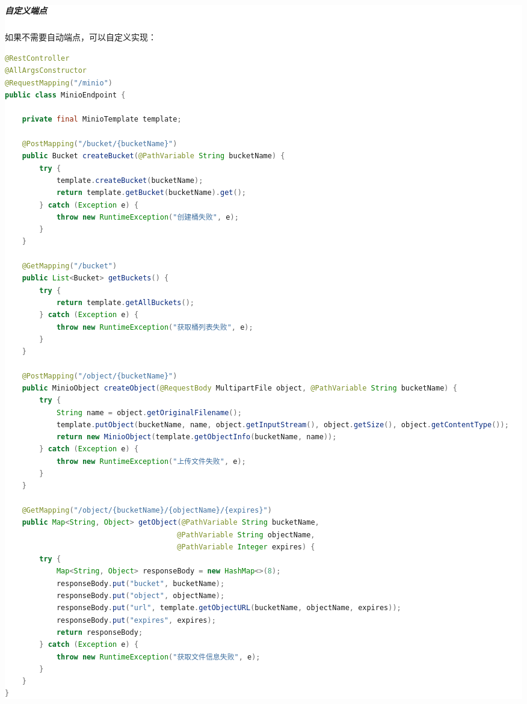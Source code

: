 ##### 自定义端点

如果不需要自动端点，可以自定义实现：

```java
@RestController
@AllArgsConstructor
@RequestMapping("/minio")
public class MinioEndpoint {

    private final MinioTemplate template;

    @PostMapping("/bucket/{bucketName}")
    public Bucket createBucket(@PathVariable String bucketName) {
        try {
            template.createBucket(bucketName);
            return template.getBucket(bucketName).get();
        } catch (Exception e) {
            throw new RuntimeException("创建桶失败", e);
        }
    }

    @GetMapping("/bucket")
    public List<Bucket> getBuckets() {
        try {
            return template.getAllBuckets();
        } catch (Exception e) {
            throw new RuntimeException("获取桶列表失败", e);
        }
    }

    @PostMapping("/object/{bucketName}")
    public MinioObject createObject(@RequestBody MultipartFile object, @PathVariable String bucketName) {
        try {
            String name = object.getOriginalFilename();
            template.putObject(bucketName, name, object.getInputStream(), object.getSize(), object.getContentType());
            return new MinioObject(template.getObjectInfo(bucketName, name));
        } catch (Exception e) {
            throw new RuntimeException("上传文件失败", e);
        }
    }

    @GetMapping("/object/{bucketName}/{objectName}/{expires}")
    public Map<String, Object> getObject(@PathVariable String bucketName,
                                        @PathVariable String objectName,
                                        @PathVariable Integer expires) {
        try {
            Map<String, Object> responseBody = new HashMap<>(8);
            responseBody.put("bucket", bucketName);
            responseBody.put("object", objectName);
            responseBody.put("url", template.getObjectURL(bucketName, objectName, expires));
            responseBody.put("expires", expires);
            return responseBody;
        } catch (Exception e) {
            throw new RuntimeException("获取文件信息失败", e);
        }
    }
}
```
